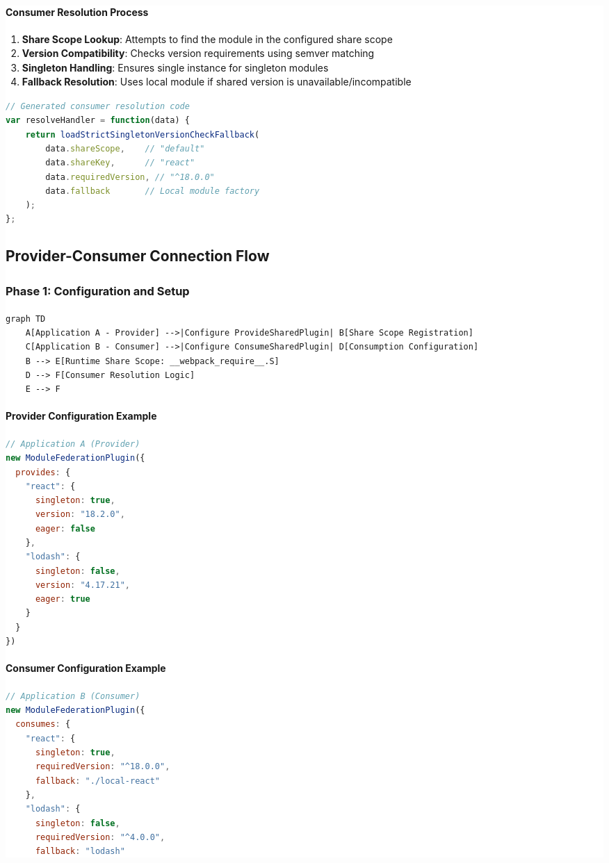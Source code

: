 #### **Consumer Resolution Process**

1. **Share Scope Lookup**: Attempts to find the module in the configured share scope
2. **Version Compatibility**: Checks version requirements using semver matching
3. **Singleton Handling**: Ensures single instance for singleton modules
4. **Fallback Resolution**: Uses local module if shared version is unavailable/incompatible

```javascript
// Generated consumer resolution code
var resolveHandler = function(data) {
    return loadStrictSingletonVersionCheckFallback(
        data.shareScope,    // "default"
        data.shareKey,      // "react"
        data.requiredVersion, // "^18.0.0"
        data.fallback       // Local module factory
    );
};
```

## Provider-Consumer Connection Flow

### Phase 1: Configuration and Setup

```mermaid
graph TD
    A[Application A - Provider] -->|Configure ProvideSharedPlugin| B[Share Scope Registration]
    C[Application B - Consumer] -->|Configure ConsumeSharedPlugin| D[Consumption Configuration]
    B --> E[Runtime Share Scope: __webpack_require__.S]
    D --> F[Consumer Resolution Logic]
    E --> F
```

#### **Provider Configuration Example**
```javascript
// Application A (Provider)
new ModuleFederationPlugin({
  provides: {
    "react": {
      singleton: true,
      version: "18.2.0",
      eager: false
    },
    "lodash": {
      singleton: false,
      version: "4.17.21",
      eager: true
    }
  }
})
```

#### **Consumer Configuration Example**
```javascript
// Application B (Consumer)
new ModuleFederationPlugin({
  consumes: {
    "react": {
      singleton: true,
      requiredVersion: "^18.0.0",
      fallback: "./local-react"
    },
    "lodash": {
      singleton: false,
      requiredVersion: "^4.0.0",
      fallback: "lodash"
```